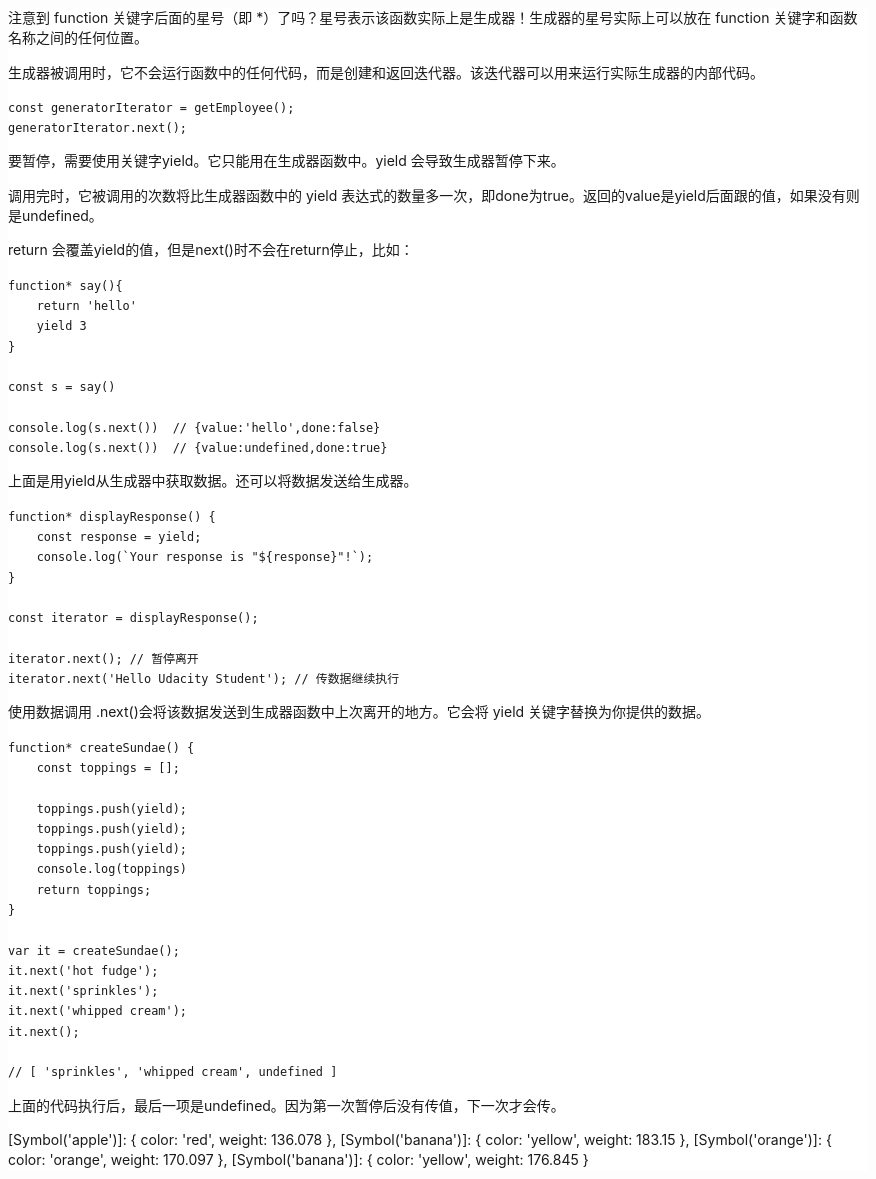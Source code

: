 注意到 function 关键字后面的星号（即 *）了吗？星号表示该函数实际上是生成器！生成器的星号实际上可以放在 function 关键字和函数名称之间的任何位置。

生成器被调用时，它不会运行函数中的任何代码，而是创建和返回迭代器。该迭代器可以用来运行实际生成器的内部代码。

```
const generatorIterator = getEmployee();
generatorIterator.next();
```
要暂停，需要使用关键字yield。它只能用在生成器函数中。yield 会导致生成器暂停下来。

调用完时，它被调用的次数将比生成器函数中的 yield 表达式的数量多一次，即done为true。返回的value是yield后面跟的值，如果没有则是undefined。

return 会覆盖yield的值，但是next()时不会在return停止，比如：

```
function* say(){
	return 'hello'
	yield 3
}

const s = say()

console.log(s.next())  // {value:'hello',done:false}
console.log(s.next())  // {value:undefined,done:true}
```

上面是用yield从生成器中获取数据。还可以将数据发送给生成器。

```
function* displayResponse() {
    const response = yield;
    console.log(`Your response is "${response}"!`);
}

const iterator = displayResponse();

iterator.next(); // 暂停离开
iterator.next('Hello Udacity Student'); // 传数据继续执行
```

使用数据调用 .next()会将该数据发送到生成器函数中上次离开的地方。它会将 yield 关键字替换为你提供的数据。

```
function* createSundae() {
	const toppings = [];
	
	toppings.push(yield);
	toppings.push(yield);
	toppings.push(yield);
	console.log(toppings)
	return toppings;
}

var it = createSundae();
it.next('hot fudge');
it.next('sprinkles');
it.next('whipped cream');
it.next();

// [ 'sprinkles', 'whipped cream', undefined ]
```
上面的代码执行后，最后一项是undefined。因为第一次暂停后没有传值，下一次才会传。

  [Symbol('apple')]: { color: 'red', weight: 136.078 },
  [Symbol('banana')]: { color: 'yellow', weight: 183.15 },
  [Symbol('orange')]: { color: 'orange', weight: 170.097 },
  [Symbol('banana')]: { color: 'yellow', weight: 176.845 }